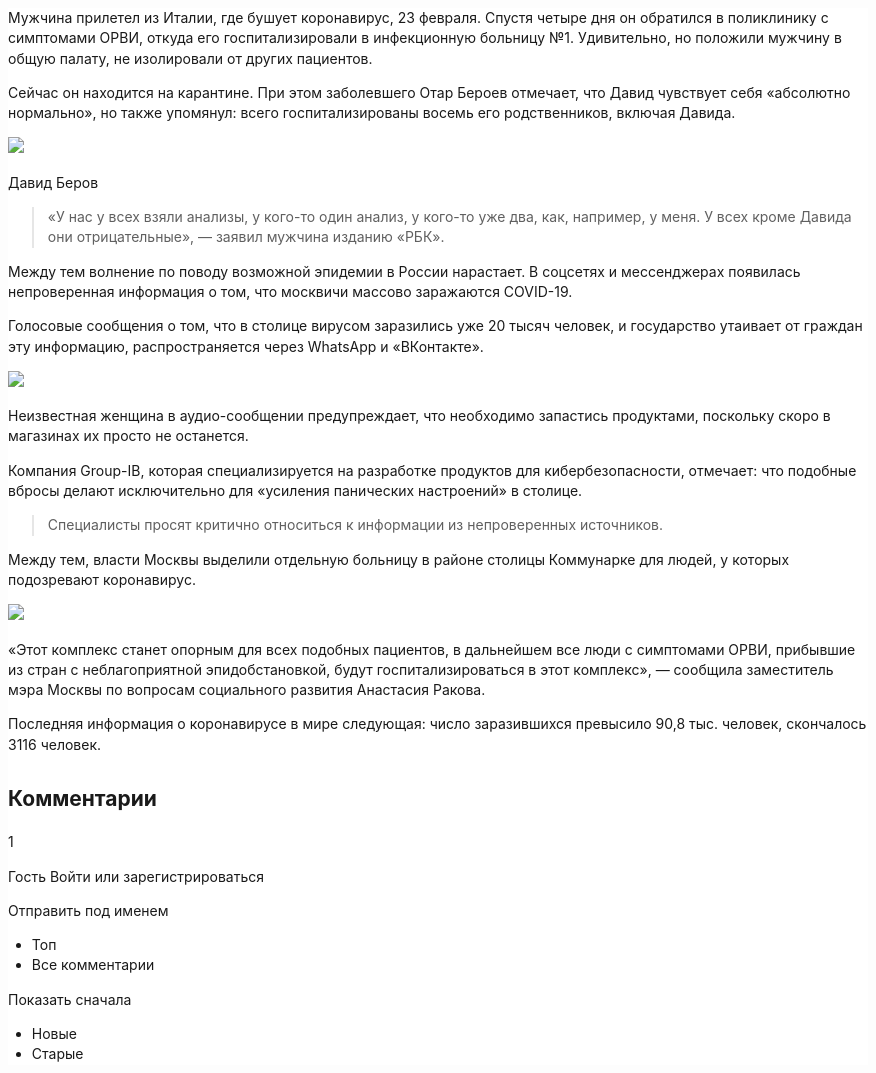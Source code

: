 Мужчина прилетел из Италии, где бушует коронавирус, 23 февраля. Спустя четыре дня он обратился в поликлинику с симптомами ОРВИ, откуда его госпитализировали в инфекционную больницу №1. Удивительно, но положили мужчину в общую палату, не изолировали от других пациентов.

Сейчас он находится на карантине. При этом заболевшего Отар Бероев отмечает, что Давид чувствует себя «абсолютно нормально», но также упомянул: всего госпитализированы восемь его родственников, включая Давида.

![](https://n1s1.hsmedia.ru/30/ea/49/30ea49054f7ebc8e3a61814dde6e21d3/12x12_21_d1d23a58feb08f1ef34522ece701bdc8@1080x1080_0xac120003_6835671891583240289.jpg)

Давид Беров

> «У нас у всех взяли анализы, у кого-то один анализ, у кого-то уже два, как, например, у меня. У всех кроме Давида они отрицательные», — заявил мужчина изданию «РБК».

Между тем волнение по поводу возможной эпидемии в России нарастает. В соцсетях и мессенджерах появилась непроверенная информация о том, что москвичи массово заражаются COVID-19.

Голосовые сообщения о том, что в столице вирусом заразились уже 20 тысяч человек, и государство утаивает от граждан эту информацию, распространяется через WhatsApp и «ВКонтакте».

![](https://n1s1.hsmedia.ru/99/ac/5b/99ac5b64e2f69c8d9a141d162046ff4c/12x8_21_87f0daff1765e25b6b589a9f7bc18e6a@1100x733_0xac120003_5991773651583241569.jpg)

Неизвестная женщина в аудио-сообщении предупреждает, что необходимо запастись продуктами, поскольку скоро в магазинах их просто не останется.

Компания Group-IB, которая специализируется на разработке продуктов для кибербезопасности, отмечает: что подобные вбросы делают исключительно для «усиления панических настроений» в столице.

> Специалисты просят критично относиться к информации из непроверенных источников.

Между тем, власти Москвы выделили отдельную больницу в районе столицы Коммунарке для людей, у которых подозревают коронавирус.

![](https://n1s1.hsmedia.ru/07/da/80/07da808390308d1adfaa297a57174efc/12x8_21_d6ab4bdb642d8402b23d022d7b0a0325@1100x733_0xac120003_12284261651583241597.jpg)

«Этот комплекс станет опорным для всех подобных пациентов, в дальнейшем все люди с симптомами ОРВИ, прибывшие из стран с неблагоприятной эпидобстановкой, будут госпитализироваться в этот комплекс», — сообщила заместитель мэра Москвы по вопросам социального развития Анастасия Ракова.

Последняя информация о коронавирусе в мире следующая: число заразившихся превысило 90,8 тыс. человек, скончалось 3116 человек.

## Комментарии

1

Гость Войти или зарегистрироваться

Отправить под именем

* Топ
* Все комментарии

Показать сначала  

* Новые
* Старые
